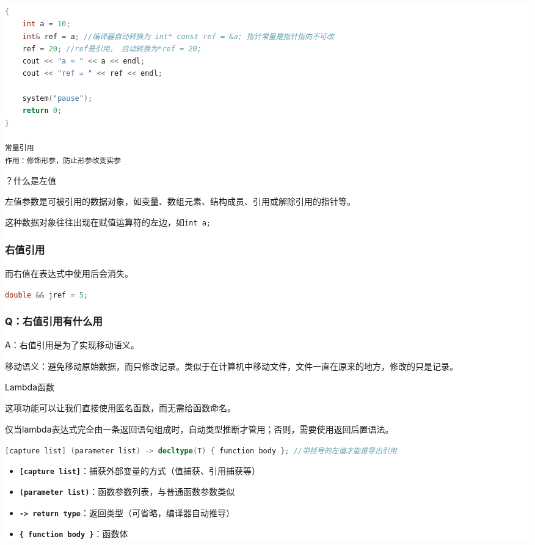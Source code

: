 ```C++
{
	int a = 10;
	int& ref = a; //编译器自动转换为 int* const ref = &a; 指针常量是指针指向不可改
	ref = 20; //ref是引用， 自动转换为*ref = 20;
	cout << "a = " << a << endl;
	cout << "ref = " << ref << endl;
	
	system("pause");
	return 0;
}

常量引用
作用：修饰形参，防止形参改变实参
```



？什么是左值



左值参数是可被引用的数据对象，如变量、数组元素、结构成员、引用或解除引用的指针等。

这种数据对象往往出现在赋值运算符的左边，如`int a;`





### 右值引用

而右值在表达式中使用后会消失。

```C++
double && jref = 5;
```



### Q：右值引用有什么用

A：右值引用是为了实现移动语义。

移动语义：避免移动原始数据，而只修改记录。类似于在计算机中移动文件，文件一直在原来的地方，修改的只是记录。



Lambda函数

这项功能可以让我们直接使用匿名函数，而无需给函数命名。

仅当lambda表达式完全由一条返回语句组成时，自动类型推断才管用；否则，需要使用返回后置语法。

```cpp
[capture list] (parameter list) -> decltype(T) { function body }; //带括号的左值才能推导出引用
```

- **`[capture list]`**：捕获外部变量的方式（值捕获、引用捕获等）

- **`(parameter list)`**：函数参数列表，与普通函数参数类似
- **`-> return type`**：返回类型（可省略，编译器自动推导）
- **`{ function body }`**：函数体
